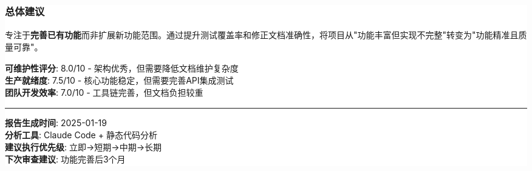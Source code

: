 ### **总体建议**
专注于**完善已有功能**而非扩展新功能范围。通过提升测试覆盖率和修正文档准确性，将项目从"功能丰富但实现不完整"转变为"功能精准且质量可靠"。

**可维护性评分**: 8.0/10 - 架构优秀，但需要降低文档维护复杂度  
**生产就绪度**: 7.5/10 - 核心功能稳定，但需要完善API集成测试  
**团队开发效率**: 7.0/10 - 工具链完善，但文档负担较重

---

**报告生成时间**: 2025-01-19  
**分析工具**: Claude Code + 静态代码分析  
**建议执行优先级**: 立即→短期→中期→长期  
**下次审查建议**: 功能完善后3个月